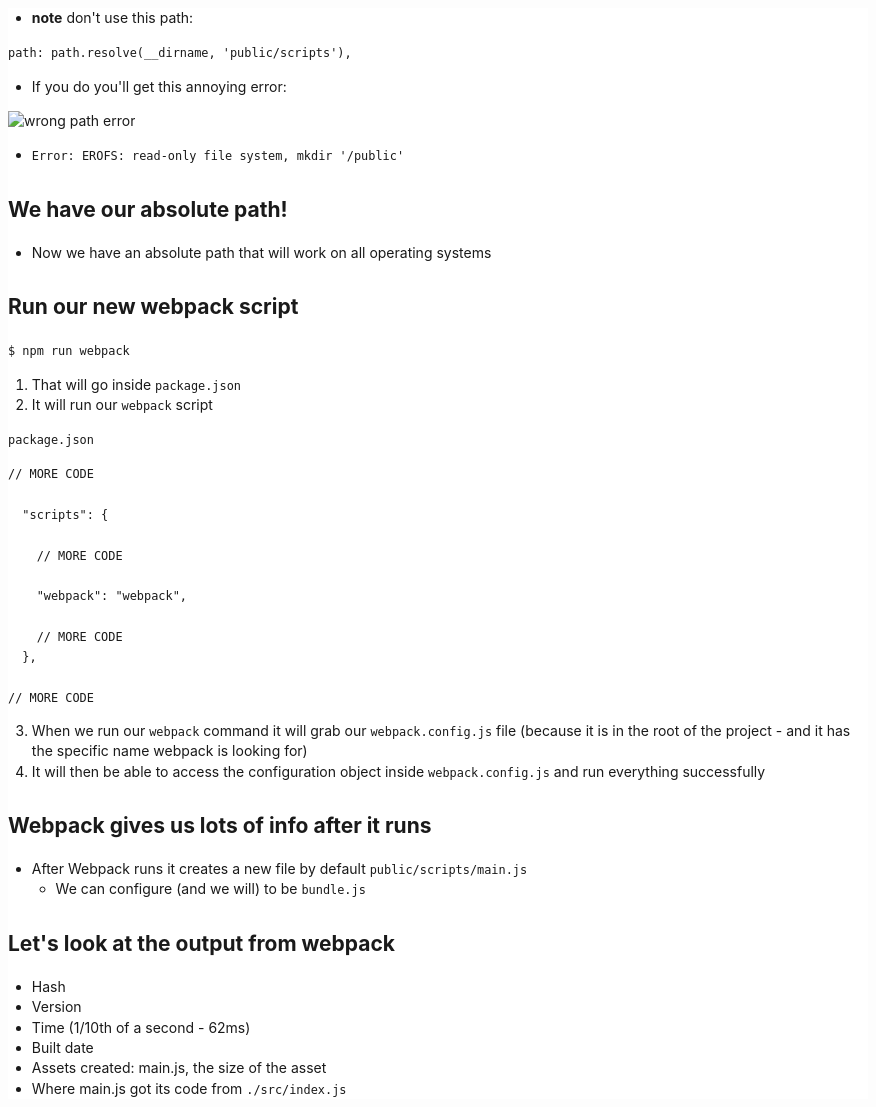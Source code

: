 * **note** don't use this path:

`path: path.resolve(__dirname, 'public/scripts'),`

* If you do you'll get this annoying error:

![wrong path error](https://i.imgur.com/DLYSwO0.png)

* `Error: EROFS: read-only file system, mkdir '/public'`

## We have our absolute path!
* Now we have an absolute path that will work on all operating systems

## Run our new webpack script
`$ npm run webpack`

1. That will go inside `package.json`
2. It will run our `webpack` script

`package.json`

```
// MORE CODE

  "scripts": {

    // MORE CODE

    "webpack": "webpack",

    // MORE CODE
  },

// MORE CODE
```

3. When we run our `webpack` command it will grab our `webpack.config.js` file (because it is in the root of the project - and it has the specific name webpack is looking for)
4. It will then be able to access the configuration object inside `webpack.config.js` and run everything successfully

## Webpack gives us lots of info after it runs
* After Webpack runs it creates a new file by default `public/scripts/main.js`
  - We can configure (and we will) to be `bundle.js`

## Let's look at the output from webpack
* Hash
* Version
* Time (1/10th of a second - 62ms)
* Built date
* Assets created: main.js, the size of the asset
* Where main.js got its code from `./src/index.js `
